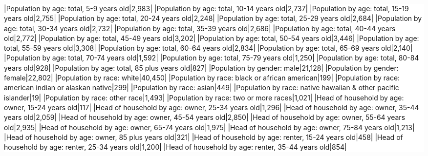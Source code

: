 |Population by age: total, 5-9 years old|2,983|
|Population by age: total, 10-14 years old|2,737|
|Population by age: total, 15-19 years old|2,755|
|Population by age: total, 20-24 years old|2,248|
|Population by age: total, 25-29 years old|2,684|
|Population by age: total, 30-34 years old|2,732|
|Population by age: total, 35-39 years old|2,686|
|Population by age: total, 40-44 years old|2,772|
|Population by age: total, 45-49 years old|3,202|
|Population by age: total, 50-54 years old|3,446|
|Population by age: total, 55-59 years old|3,308|
|Population by age: total, 60-64 years old|2,834|
|Population by age: total, 65-69 years old|2,140|
|Population by age: total, 70-74 years old|1,592|
|Population by age: total, 75-79 years old|1,250|
|Population by age: total, 80-84 years old|928|
|Population by age: total, 85 plus years old|827|
|Population by gender: male|21,128|
|Population by gender: female|22,802|
|Population by race: white|40,450|
|Population by race: black or african american|199|
|Population by race: american indian or alaskan native|299|
|Population by race: asian|449|
|Population by race: native hawaiian & other pacific islander|19|
|Population by race: other race|1,493|
|Population by race: two or more races|1,021|
|Head of household by age: owner, 15-24 years old|117|
|Head of household by age: owner, 25-34 years old|1,296|
|Head of household by age: owner, 35-44 years old|2,059|
|Head of household by age: owner, 45-54 years old|2,850|
|Head of household by age: owner, 55-64 years old|2,935|
|Head of household by age: owner, 65-74 years old|1,975|
|Head of household by age: owner, 75-84 years old|1,213|
|Head of household by age: owner, 85 plus years old|321|
|Head of household by age: renter, 15-24 years old|458|
|Head of household by age: renter, 25-34 years old|1,200|
|Head of household by age: renter, 35-44 years old|854|